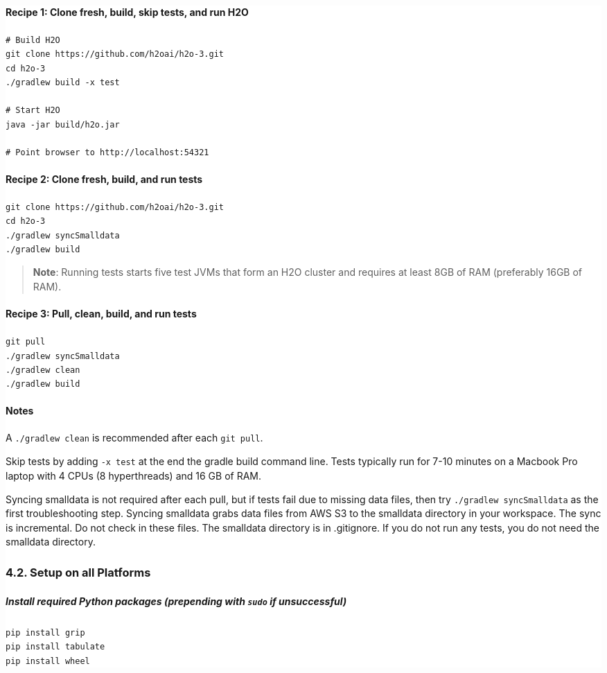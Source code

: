 
#### Recipe 1: Clone fresh, build, skip tests, and run H2O

```
# Build H2O
git clone https://github.com/h2oai/h2o-3.git
cd h2o-3
./gradlew build -x test

# Start H2O
java -jar build/h2o.jar

# Point browser to http://localhost:54321

```

#### Recipe 2: Clone fresh, build, and run tests

```
git clone https://github.com/h2oai/h2o-3.git
cd h2o-3
./gradlew syncSmalldata
./gradlew build
```

>**Note**: Running tests starts five test JVMs that form an H2O cluster and requires at least 8GB of RAM (preferably 16GB of RAM).

#### Recipe 3:  Pull, clean, build, and run tests

```
git pull
./gradlew syncSmalldata
./gradlew clean
./gradlew build
```

#### Notes

A `./gradlew clean` is recommended after each `git pull`.

Skip tests by adding `-x test` at the end the gradle build command line.  Tests typically run for 7-10 minutes on a Macbook Pro laptop with 4 CPUs (8 hyperthreads) and 16 GB of RAM.

Syncing smalldata is not required after each pull, but if tests fail due to missing data files, then try `./gradlew syncSmalldata` as the first troubleshooting step.  Syncing smalldata grabs data files from AWS S3 to the smalldata directory in your workspace.  The sync is incremental.  Do not check in these files.  The smalldata directory is in .gitignore.  If you do not run any tests, you do not need the smalldata directory.

### 4.2. Setup on all Platforms

##### Install required Python packages (prepending with `sudo` if unsuccessful)

    pip install grip
    pip install tabulate
    pip install wheel
